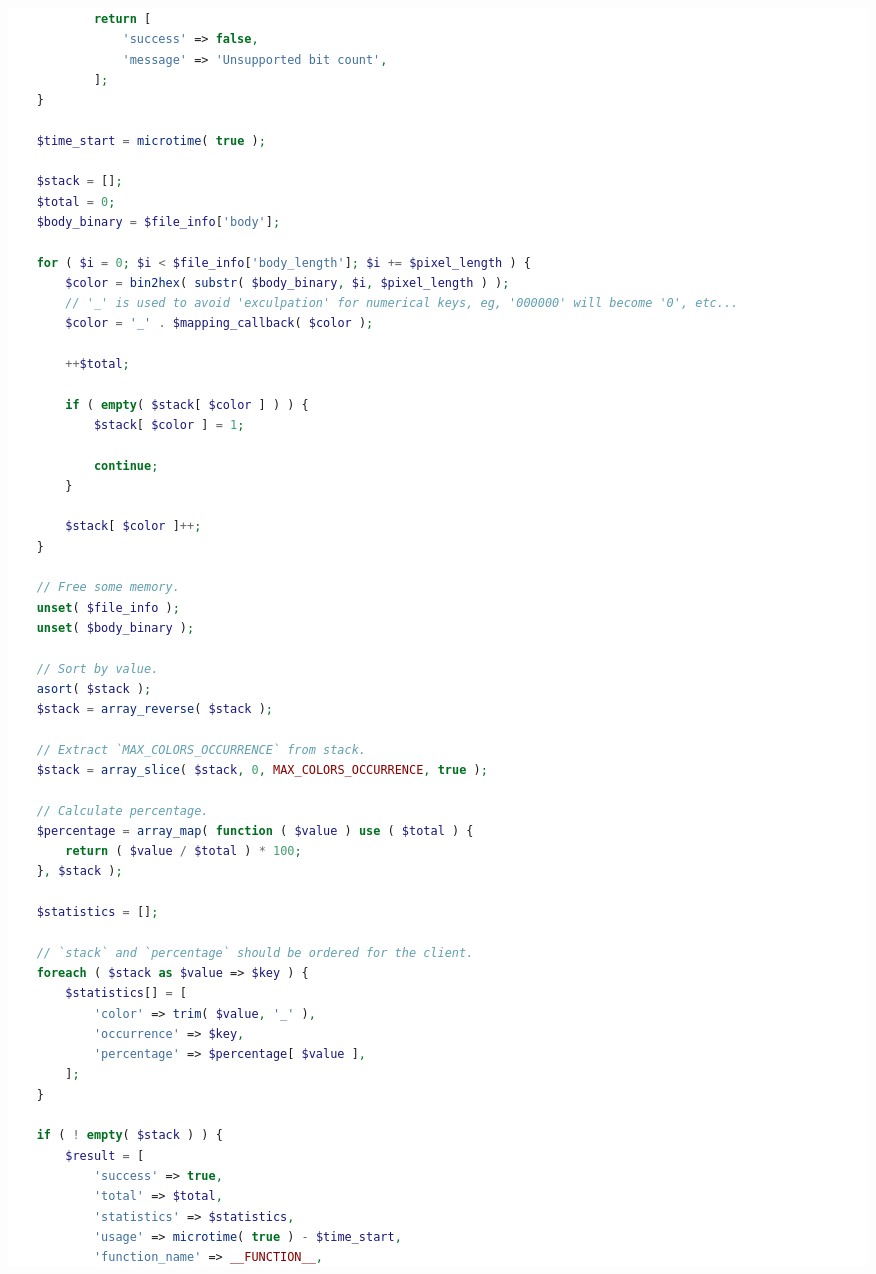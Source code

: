 ```php
			return [
				'success' => false,
				'message' => 'Unsupported bit count',
			];
	}

	$time_start = microtime( true );

	$stack = [];
	$total = 0;
	$body_binary = $file_info['body'];

	for ( $i = 0; $i < $file_info['body_length']; $i += $pixel_length ) {
		$color = bin2hex( substr( $body_binary, $i, $pixel_length ) );
		// '_' is used to avoid 'exculpation' for numerical keys, eg, '000000' will become '0', etc...
		$color = '_' . $mapping_callback( $color );

		++$total;

		if ( empty( $stack[ $color ] ) ) {
			$stack[ $color ] = 1;

			continue;
		}

		$stack[ $color ]++;
	}

	// Free some memory.
	unset( $file_info );
	unset( $body_binary );

	// Sort by value.
	asort( $stack );
	$stack = array_reverse( $stack );

	// Extract `MAX_COLORS_OCCURRENCE` from stack.
	$stack = array_slice( $stack, 0, MAX_COLORS_OCCURRENCE, true );

	// Calculate percentage.
	$percentage = array_map( function ( $value ) use ( $total ) {
		return ( $value / $total ) * 100;
	}, $stack );

	$statistics = [];

	// `stack` and `percentage` should be ordered for the client.
	foreach ( $stack as $value => $key ) {
		$statistics[] = [
			'color' => trim( $value, '_' ),
			'occurrence' => $key,
			'percentage' => $percentage[ $value ],
		];
	}

	if ( ! empty( $stack ) ) {
		$result = [
			'success' => true,
			'total' => $total,
			'statistics' => $statistics,
			'usage' => microtime( true ) - $time_start,
			'function_name' => __FUNCTION__,
```